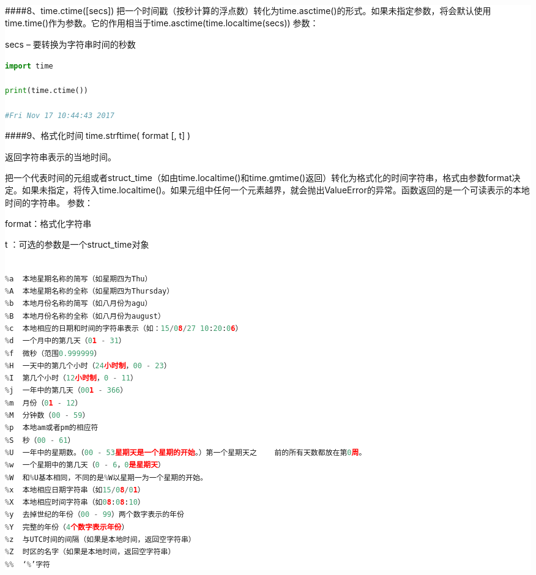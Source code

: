 
####8、time.ctime([secs]) 
把一个时间戳（按秒计算的浮点数）转化为time.asctime()的形式。如果未指定参数，将会默认使用time.time()作为参数。它的作用相当于time.asctime(time.localtime(secs)) 
参数：

secs – 要转换为字符串时间的秒数

```python
import time

print(time.ctime())

#Fri Nov 17 10:44:43 2017
```

####9、格式化时间
time.strftime( format [, t] ) 

返回字符串表示的当地时间。 

把一个代表时间的元组或者struct_time（如由time.localtime()和time.gmtime()返回）转化为格式化的时间字符串，格式由参数format决定。如果未指定，将传入time.localtime()。如果元组中任何一个元素越界，就会抛出ValueError的异常。函数返回的是一个可读表示的本地时间的字符串。 
参数：

format：格式化字符串

t ：可选的参数是一个struct_time对象

```python

%a  本地星期名称的简写（如星期四为Thu）      
%A  本地星期名称的全称（如星期四为Thursday）      
%b  本地月份名称的简写（如八月份为agu）    
%B  本地月份名称的全称（如八月份为august）       
%c  本地相应的日期和时间的字符串表示（如：15/08/27 10:20:06）       
%d  一个月中的第几天（01 - 31）  
%f  微秒（范围0.999999）    
%H  一天中的第几个小时（24小时制，00 - 23）       
%I  第几个小时（12小时制，0 - 11）       
%j  一年中的第几天（001 - 366）     
%m  月份（01 - 12）    
%M  分钟数（00 - 59）       
%p  本地am或者pm的相应符      
%S  秒（00 - 61）    
%U  一年中的星期数。（00 - 53星期天是一个星期的开始。）第一个星期天之    前的所有天数都放在第0周。     
%w  一个星期中的第几天（0 - 6，0是星期天）    
%W  和%U基本相同，不同的是%W以星期一为一个星期的开始。    
%x  本地相应日期字符串（如15/08/01）     
%X  本地相应时间字符串（如08:08:10）     
%y  去掉世纪的年份（00 - 99）两个数字表示的年份       
%Y  完整的年份（4个数字表示年份）
%z  与UTC时间的间隔（如果是本地时间，返回空字符串）
%Z  时区的名字（如果是本地时间，返回空字符串）       
%%  ‘%’字符  

```
